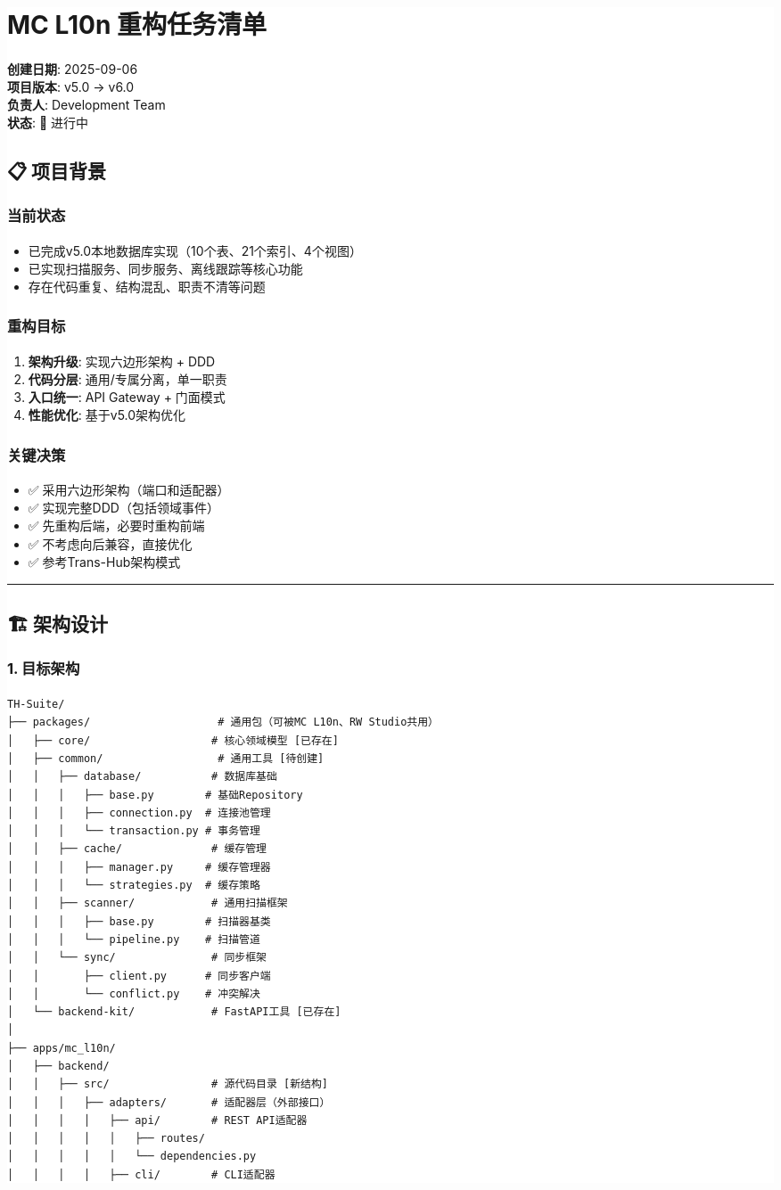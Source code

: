 # MC L10n 重构任务清单

**创建日期**: 2025-09-06  
**项目版本**: v5.0 → v6.0  
**负责人**: Development Team  
**状态**: 🚧 进行中

## 📋 项目背景

### 当前状态
- 已完成v5.0本地数据库实现（10个表、21个索引、4个视图）
- 已实现扫描服务、同步服务、离线跟踪等核心功能
- 存在代码重复、结构混乱、职责不清等问题

### 重构目标
1. **架构升级**: 实现六边形架构 + DDD
2. **代码分层**: 通用/专属分离，单一职责
3. **入口统一**: API Gateway + 门面模式
4. **性能优化**: 基于v5.0架构优化

### 关键决策
- ✅ 采用六边形架构（端口和适配器）
- ✅ 实现完整DDD（包括领域事件）
- ✅ 先重构后端，必要时重构前端
- ✅ 不考虑向后兼容，直接优化
- ✅ 参考Trans-Hub架构模式

---

## 🏗️ 架构设计

### 1. 目标架构

```
TH-Suite/
├── packages/                    # 通用包（可被MC L10n、RW Studio共用）
│   ├── core/                   # 核心领域模型 [已存在]
│   ├── common/                  # 通用工具 [待创建]
│   │   ├── database/           # 数据库基础
│   │   │   ├── base.py        # 基础Repository
│   │   │   ├── connection.py  # 连接池管理
│   │   │   └── transaction.py # 事务管理
│   │   ├── cache/              # 缓存管理
│   │   │   ├── manager.py     # 缓存管理器
│   │   │   └── strategies.py  # 缓存策略
│   │   ├── scanner/            # 通用扫描框架
│   │   │   ├── base.py        # 扫描器基类
│   │   │   └── pipeline.py    # 扫描管道
│   │   └── sync/               # 同步框架
│   │       ├── client.py      # 同步客户端
│   │       └── conflict.py    # 冲突解决
│   └── backend-kit/            # FastAPI工具 [已存在]
│
├── apps/mc_l10n/               
│   ├── backend/
│   │   ├── src/                # 源代码目录 [新结构]
│   │   │   ├── adapters/       # 适配器层（外部接口）
│   │   │   │   ├── api/        # REST API适配器
│   │   │   │   │   ├── routes/
│   │   │   │   │   └── dependencies.py
│   │   │   │   ├── cli/        # CLI适配器
```